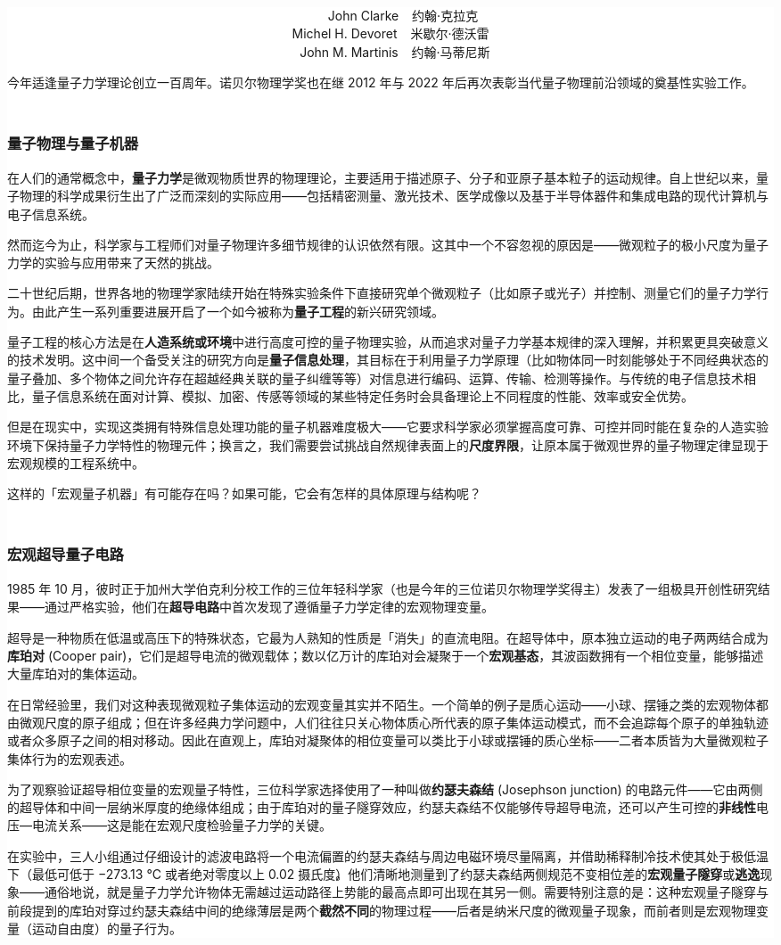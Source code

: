 <p style="text-align:center;">
<span class="reg" style="margin-left:2em">John Clarke</span> &ensp; 约翰·克拉克<br>
<span class="reg">Michel H. Devoret</span> &ensp; 米歇尔·德沃雷 <br>
<span class="reg" style="margin-left:0.7em">John M. Martinis</span> &ensp; 约翰·马蒂尼斯
</p>

今年适逢量子力学理论创立一百周年。诺贝尔物理学奖也在继 <span class="num">2012</span> 年与 <span class="num">2022</span> 年后再次表彰当代量子物理前沿领域的奠基性实验工作。



### <br> 量子物理与量子机器

在人们的通常概念中，**量子力学**是微观物质世界的物理理论，主要适用于描述原子、分子和亚原子基本粒子的运动规律。自上世纪以来，量子物理的科学成果衍生出了广泛而深刻的实际应用——包括精密测量、激光技术、医学成像以及基于半导体器件和集成电路的现代计算机与电子信息系统。

然而迄今为止，科学家与工程师们对量子物理许多细节规律的认识依然有限。这其中一个不容忽视的原因是——微观粒子的极小尺度为量子力学的实验与应用带来了天然的挑战。

二十世纪后期，世界各地的物理学家陆续开始在特殊实验条件下直接研究单个微观粒子（比如原子或光子）并控制、测量它们的量子力学行为。由此产生一系列重要进展开启了一个如今被称为**量子工程**的新兴研究领域。

量子工程的核心方法是在**人造系统或环境**中进行高度可控的量子物理实验，从而追求对量子力学基本规律的深入理解，并积累更具突破意义的技术发明。这中间一个备受关注的研究方向是**量子信息处理**，其目标在于利用量子力学原理（比如物体同一时刻能够处于不同经典状态的量子叠加、多个物体之间允许存在超越经典关联的量子纠缠等等）对信息进行编码、运算、传输、检测等操作。与传统的电子信息技术相比，量子信息系统在面对计算、模拟、加密、传感等领域的某些特定任务时会具备理论上不同程度的性能、效率或安全优势。

但是在现实中，实现这类拥有特殊信息处理功能的量子机器难度极大——它要求科学家必须掌握高度可靠、可控并同时能在复杂的人造实验环境下保持量子力学特性的物理元件；换言之，我们需要尝试挑战自然规律表面上的**尺度界限**，让原本属于微观世界的量子物理定律显现于宏观规模的工程系统中。

这样的「宏观量子机器」有可能存在吗？如果可能，它会有怎样的具体原理与结构呢？


### <br> 宏观超导量子电路

<span class="num">1985</span> 年 <span class="num">10</span> 月，彼时正于加州大学伯克利分校工作的三位年轻科学家（也是今年的三位诺贝尔物理学奖得主）发表了一组极具开创性研究结果——通过严格实验，他们在**超导电路**中首次发现了遵循量子力学定律的宏观物理变量。

超导是一种物质在低温或高压下的特殊状态，它最为人熟知的性质是「消失」的直流电阻。在超导体中，原本独立运动的电子两两结合成为**库珀对** <span class="reg">(Cooper pair)</span>，它们是超导电流的微观载体；数以亿万计的库珀对会凝聚于一个**宏观基态**，其波函数拥有一个相位变量，能够描述大量库珀对的集体运动。

在日常经验里，我们对这种表现微观粒子集体运动的宏观变量其实并不陌生。一个简单的例子是质心运动——小球、摆锤之类的宏观物体都由微观尺度的原子组成；但在许多经典力学问题中，人们往往只关心物体质心所代表的原子集体运动模式，而不会追踪每个原子的单独轨迹或者众多原子之间的相对移动。因此在直观上，库珀对凝聚体的相位变量可以类比于小球或摆锤的质心坐标——二者本质皆为大量微观粒子集体行为的宏观表述。

为了观察验证超导相位变量的宏观量子特性，三位科学家选择使用了一种叫做**约瑟夫森结** <span class="reg">(Josephson junction)</span> 的电路元件——它由两侧的超导体和中间一层纳米厚度的绝缘体组成；由于库珀对的量子隧穿效应，约瑟夫森结不仅能够传导超导电流，还可以产生可控的**非线性**电压—电流关系——这是能在宏观尺度检验量子力学的关键。

在实验中，三人小组通过仔细设计的滤波电路将一个电流偏置的约瑟夫森结与周边电磁环境尽量隔离，并借助稀释制冷技术使其处于极低温下（最低可低于 <span class="num">−273.13 °C</span> 或者绝对零度以上 <span class="num">0.02</span> 摄氏度）<span style="margin-left:-0.5em">。</span>他们清晰地测量到了约瑟夫森结两侧规范不变相位差的**宏观量子隧穿**或**逃逸**现象——通俗地说，就是量子力学允许物体无需越过运动路径上势能的最高点即可出现在其另一侧。需要特别注意的是：这种宏观量子隧穿与前段提到的库珀对穿过约瑟夫森结中间的绝缘薄层是两个**截然不同**的物理过程——后者是纳米尺度的微观量子现象，而前者则是宏观物理变量（运动自由度）的量子行为。
